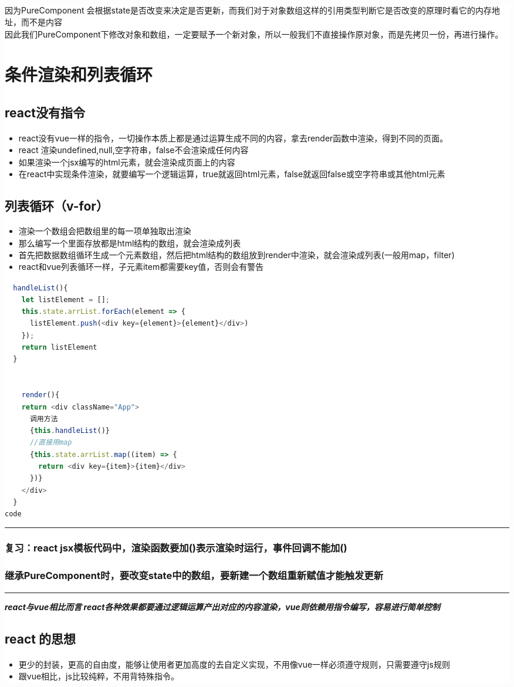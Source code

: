 因为PureComponent 会根据state是否改变来决定是否更新，而我们对于对象数组这样的引用类型判断它是否改变的原理时看它的内存地址，而不是内容<br/>
因此我们PureComponent下修改对象和数组，一定要赋予一个新对象，所以一般我们不直接操作原对象，而是先拷贝一份，再进行操作。

# 条件渲染和列表循环

## react没有指令
- react没有vue一样的指令，一切操作本质上都是通过运算生成不同的内容，拿去render函数中渲染，得到不同的页面。
- react 渲染undefined,null,空字符串，false不会渲染成任何内容
- 如果渲染一个jsx编写的html元素，就会渲染成页面上的内容
- 在react中实现条件渲染，就要编写一个逻辑运算，true就返回html元素，false就返回false或空字符串或其他html元素

## 列表循环（v-for）
- 渲染一个数组会把数组里的每一项单独取出渲染
- 那么编写一个里面存放都是html结构的数组，就会渲染成列表
- 首先把数据数组循环生成一个元素数组，然后把html结构的数组放到render中渲染，就会渲染成列表(一般用map，filter)
- react和vue列表循环一样，子元素item都需要key值，否则会有警告


```javascript
  handleList(){
    let listElement = [];
    this.state.arrList.forEach(element => {
      listElement.push(<div key={element}>{element}</div>)
    });
    return listElement
  } 


    render(){
    return <div className="App">     
      调用方法
      {this.handleList()}
      //直接用map
      {this.state.arrList.map((item) => {
        return <div key={item}>{item}</div>
      })}
    </div>
  }
code
```


---
### 复习：react jsx模板代码中，渲染函数要加()表示渲染时运行，事件回调不能加()
### 继承PureComponent时，要改变state中的数组，要新建一个数组重新赋值才能触发更新
---

***react与vue相比而言 react各种效果都要通过逻辑运算产出对应的内容渲染，vue则依赖用指令编写，容易进行简单控制***

## react 的思想
- 更少的封装，更高的自由度，能够让使用者更加高度的去自定义实现，不用像vue一样必须遵守规则，只需要遵守js规则
- 跟vue相比，js比较纯粹，不用背特殊指令。
